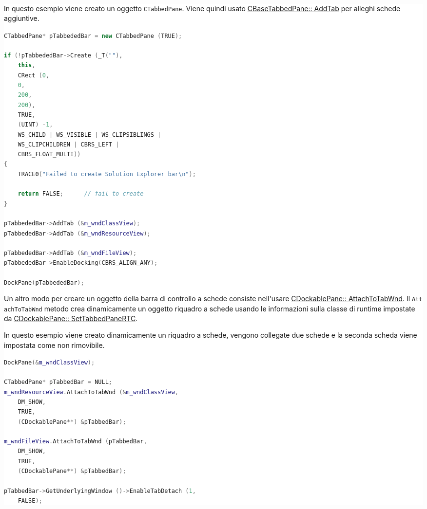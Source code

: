 In questo esempio viene creato un oggetto `CTabbedPane`. Viene quindi usato [CBaseTabbedPane:: AddTab](../../mfc/reference/cbasetabbedpane-class.md#addtab) per alleghi schede aggiuntive.

```cpp
CTabbedPane* pTabbededBar = new CTabbedPane (TRUE);

if (!pTabbededBar->Create (_T(""),
    this,
    CRect (0,
    0,
    200,
    200),
    TRUE,
    (UINT) -1,
    WS_CHILD | WS_VISIBLE | WS_CLIPSIBLINGS |
    WS_CLIPCHILDREN | CBRS_LEFT |
    CBRS_FLOAT_MULTI))
{
    TRACE0("Failed to create Solution Explorer bar\n");

    return FALSE;      // fail to create
}

pTabbededBar->AddTab (&m_wndClassView);
pTabbededBar->AddTab (&m_wndResourceView);

pTabbededBar->AddTab (&m_wndFileView);
pTabbededBar->EnableDocking(CBRS_ALIGN_ANY);

DockPane(pTabbededBar);
```

Un altro modo per creare un oggetto della barra di controllo a schede consiste nell'usare [CDockablePane:: AttachToTabWnd](../../mfc/reference/cdockablepane-class.md#attachtotabwnd). Il `AttachToTabWnd` metodo crea dinamicamente un oggetto riquadro a schede usando le informazioni sulla classe di runtime impostate da [CDockablePane:: SetTabbedPaneRTC](../../mfc/reference/cdockablepane-class.md#settabbedpanertc).

In questo esempio viene creato dinamicamente un riquadro a schede, vengono collegate due schede e la seconda scheda viene impostata come non rimovibile.

```cpp
DockPane(&m_wndClassView);

CTabbedPane* pTabbedBar = NULL;
m_wndResourceView.AttachToTabWnd (&m_wndClassView,
    DM_SHOW,
    TRUE,
    (CDockablePane**) &pTabbedBar);

m_wndFileView.AttachToTabWnd (pTabbedBar,
    DM_SHOW,
    TRUE,
    (CDockablePane**) &pTabbedBar);

pTabbedBar->GetUnderlyingWindow ()->EnableTabDetach (1,
    FALSE);
```
